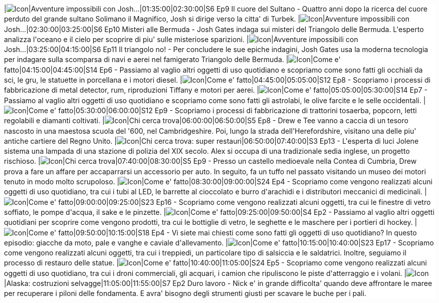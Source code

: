|![Icon](https://guidatv.sky.it/uuid/8c637f0a-72e9-40fb-b771-2190d494beaa/cover?md5ChecksumParam=01f807d77f1b6c659d38776acdc330b7)|Avventure impossibili con Josh...|01:35:00|02:30:00|S6 Ep9 Il cuore del Sultano - Quattro anni dopo la ricerca del cuore perduto del grande sultano Solimano il Magnifico, Josh si dirige verso la citta&#039; di Turbek.
|![Icon](https://guidatv.sky.it/uuid/beb68538-5787-4b20-932a-25d1ff8ac862/cover?md5ChecksumParam=01f807d77f1b6c659d38776acdc330b7)|Avventure impossibili con Josh...|02:30:00|03:25:00|S6 Ep10 Misteri alle Bermuda - Josh Gates indaga sui misteri del Triangolo delle Bermuda. L&#039;esperto analizza l&#039;oceano e il cielo per scoprire di piu&#039; sulle misteriose sparizioni.
|![Icon](https://guidatv.sky.it/uuid/1ed6594c-a20b-4fbe-b38b-30b4b8fd25b7/cover?md5ChecksumParam=01f807d77f1b6c659d38776acdc330b7)|Avventure impossibili con Josh...|03:25:00|04:15:00|S6 Ep11 Il triangolo no! - Per concludere le sue epiche indagini, Josh Gates usa la moderna tecnologia per indagare sulla scomparsa di navi e aerei nel famigerato Triangolo delle Bermuda.
|![Icon](https://guidatv.sky.it/uuid/ba248662-97d9-492d-b6c7-43932afb6db9/cover?md5ChecksumParam=2a3ccb2f01756fd6303f6a728f2d7927)|Come e&#039; fatto|04:15:00|04:45:00|S14 Ep6 - Passiamo al vaglio altri oggetti di uso quotidiano e scopriamo come sono fatti gli occhiali da sci, le gru, le statuette in porcellana e i motori diesel.
|![Icon](https://guidatv.sky.it/uuid/30fff844-da32-409f-a3be-a18cfb3c81c4/cover?md5ChecksumParam=3c5cc4b81b29fcc5e0d25d88598bf091)|Come e&#039; fatto|04:45:00|05:05:00|S12 Ep8 - Scopriamo i processi di fabbricazione di metal detector, rum, riproduzioni Tiffany e motori per aerei.
|![Icon](https://guidatv.sky.it/uuid/e8090991-0096-4094-a25d-e67fbbc1c9e1/cover?md5ChecksumParam=2a3ccb2f01756fd6303f6a728f2d7927)|Come e&#039; fatto|05:05:00|05:30:00|S14 Ep7 - Passiamo al vaglio altri oggetti di uso quotidiano e scopriamo come sono fatti gli astrolabi, le olive farcite e le selle occidentali.
|![Icon](https://guidatv.sky.it/uuid/dc48b86f-02c4-4274-b17a-cdcedea40175/cover?md5ChecksumParam=3c5cc4b81b29fcc5e0d25d88598bf091)|Come e&#039; fatto|05:30:00|06:00:00|S12 Ep9 - Scopriamo i processi di fabbricazione di trattorini tosaerba, popcorn, letti regolabili e diamanti coltivati.
|![Icon](https://guidatv.sky.it/uuid/b1a9d2a0-70b8-40f2-bab3-bb81edc45ae4/cover?md5ChecksumParam=26e638cca8ee9d9e3d1368425bc5cc52)|Chi cerca trova|06:00:00|06:50:00|S5 Ep8 - Drew e Tee vanno a caccia di un tesoro nascosto in una maestosa scuola del &#039;600, nel Cambridgeshire. Poi, lungo la strada dell&#039;Herefordshire, visitano una delle piu&#039; antiche cartiere del Regno Unito.
|![Icon](https://guidatv.sky.it/uuid/4eec1250-ce2b-480d-b3e9-bc6df3d60413/cover?md5ChecksumParam=64f2ef02489d6dbea71414140215ae05)|Chi cerca trova: super restauri|06:50:00|07:40:00|S3 Ep13 - L&#039;esperta di luci Jolene sistema una lampada di una stazione di polizia del XIX secolo. Alex si occupa di una tradizionale sedia inglese, un progetto rischioso.
|![Icon](https://guidatv.sky.it/uuid/0c428685-b6ac-4fe0-b4f0-9e2ea31fb62c/cover?md5ChecksumParam=26e638cca8ee9d9e3d1368425bc5cc52)|Chi cerca trova|07:40:00|08:30:00|S5 Ep9 - Presso un castello medioevale nella Contea di Cumbria, Drew prova a fare un affare per accaparrarsi un accessorio per auto. In seguito, fa un tuffo nel passato visitando un museo dei motori tenuto in modo molto scrupoloso.
|![Icon](https://guidatv.sky.it/uuid/812f2d7d-1f73-4a32-8536-fa0c3d2a031e/cover?md5ChecksumParam=948948801f8f1e614c80739420210c40)|Come e&#039; fatto|08:30:00|09:00:00|S24 Ep4 - Scopriamo come vengono realizzati alcuni oggetti di uso quotidiano, tra cui i tubi al LED, le barrette al cioccolato e burro d&#039;arachidi e i distributori meccanici di medicinali.
|![Icon](https://guidatv.sky.it/uuid/e2ff8cab-a1f3-4311-b90f-1a0cededbc5b/cover?md5ChecksumParam=afc8697cd298a0008a5d843260a9e7bc)|Come e&#039; fatto|09:00:00|09:25:00|S23 Ep16 - Scopriamo come vengono realizzati alcuni oggetti, tra cui le finestre di vetro soffiato, le pompe d&#039;acqua, il sake e le pinzette.
|![Icon](https://guidatv.sky.it/uuid/76b706e8-288a-441f-8894-7ef36ef083fc/cover?md5ChecksumParam=6b0580a59872a240b93dd8337e84f80c)|Come e&#039; fatto|09:25:00|09:50:00|S4 Ep2 - Passiamo al vaglio altri oggetti quotidiani per scoprire come vengono prodotti, tra cui le bottiglie di vetro, le seghette e le maschere per i portieri di hockey.
|![Icon](https://guidatv.sky.it/uuid/a5627e8e-fb04-4333-9740-913802e059ec/cover?md5ChecksumParam=6de669c598e1008dd161f1a3f80e825e)|Come e&#039; fatto|09:50:00|10:15:00|S18 Ep4 - Vi siete mai chiesti come sono fatti gli oggetti di uso quotidiano? In questo episodio: giacche da moto, pale e vanghe e caviale d&#039;allevamento.
|![Icon](https://guidatv.sky.it/uuid/7cc3f9e8-fba6-46fd-b828-b64c3bd937b7/cover?md5ChecksumParam=afc8697cd298a0008a5d843260a9e7bc)|Come e&#039; fatto|10:15:00|10:40:00|S23 Ep17 - Scopriamo come vengono realizzati alcuni oggetti, tra cui i treppiedi, un particolare tipo di salsiccia e le saldatrici. Inoltre, seguiamo il processo di restauro delle statue.
|![Icon](https://guidatv.sky.it/uuid/23a470ff-5a6a-4405-9f96-309158ce6848/cover?md5ChecksumParam=948948801f8f1e614c80739420210c40)|Come e&#039; fatto|10:40:00|11:05:00|S24 Ep5 - Scopriamo come vengono realizzati alcuni oggetti di uso quotidiano, tra cui i droni commerciali, gli acquari, i camion che ripuliscono le piste d&#039;atterraggio e i volani.
|![Icon](https://guidatv.sky.it/uuid/347b6c3c-a58b-4987-b1b9-115eb937fccf/cover?md5ChecksumParam=ab5e6c14419596e64c1517e2619d1f1d)|Alaska: costruzioni selvagge|11:05:00|11:55:00|S7 Ep2 Duro lavoro - Nick e&#039; in grande difficolta&#039; quando deve affrontare le maree per recuperare i piloni delle fondamenta. E avra&#039; bisogno degli strumenti giusti per scavare le buche per i pali.